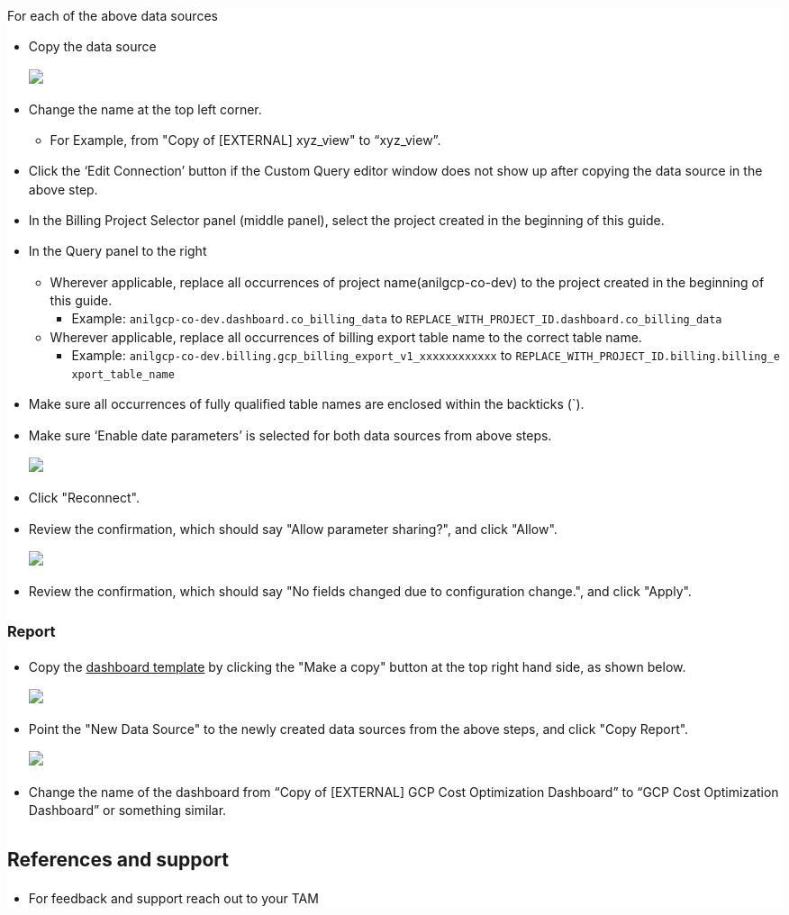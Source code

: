 For each of the above data sources 
* Copy the data source

  ![](docs/image9.png)

* Change the name at the top left corner.
  * For Example, from "Copy of [EXTERNAL] xyz_view" to “xyz_view”.
* Click the ‘Edit Connection’ button if the Custom Query editor window does not show up after copying the data source in the above step.
* In the Billing Project Selector panel (middle panel), select the project created in the beginning of this guide.
* In the Query panel to the right
  * Wherever applicable, replace all occurrences of project name(anilgcp-co-dev) to the project created in the beginning of this guide.
    * Example: `anilgcp-co-dev.dashboard.co_billing_data` to `REPLACE_WITH_PROJECT_ID.dashboard.co_billing_data`
  * Wherever applicable, replace all occurrences of billing export table name to the correct table name.
    * Example: `anilgcp-co-dev.billing.gcp_billing_export_v1_xxxxxxxxxxxx` to `REPLACE_WITH_PROJECT_ID.billing.billing_export_table_name`
* Make sure all occurrences of fully qualified table names are enclosed within the backticks (`).
* Make sure ‘Enable date parameters’ is selected for both data sources from above steps.

  ![](docs/image10.png)

* Click "Reconnect".
* Review the confirmation, which should say "Allow parameter sharing?", and click "Allow".

  ![](docs/image11.png)

* Review the confirmation, which should say "No fields changed due to configuration change.", and click "Apply". 

### Report
* Copy the [dashboard template](https://datastudio.google.com/reporting/6cf564a4-9c94-4cfd-becd-b9c770ee7aa2) by clicking the "Make a copy" button at the top right hand side, as shown below.

  ![](docs/image12.png)

* Point the "New Data Source" to the newly created data sources from the above steps, and click "Copy Report".

  ![](docs/image13.png)

* Change the name of the dashboard from “Copy of [EXTERNAL] GCP Cost Optimization Dashboard” to “GCP Cost Optimization Dashboard” or something similar.


## References and support
* For feedback and support reach out to your TAM
